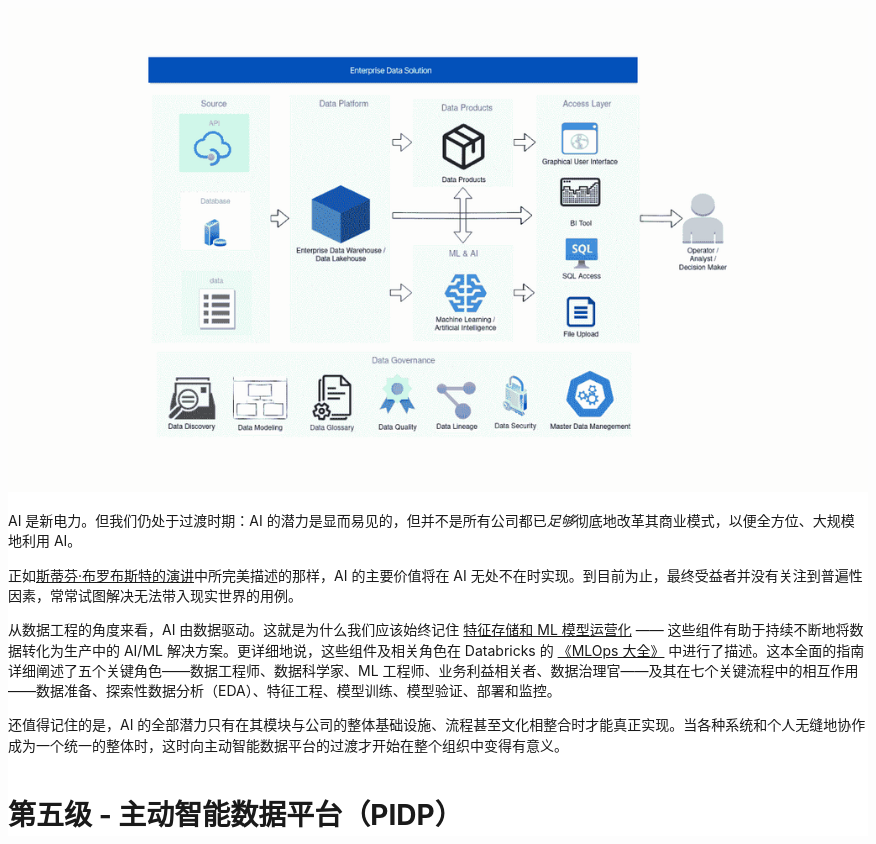 ![数据成熟度金字塔：从报告到主动智能数据平台](img/6876d4fbaabac2864ae5742ed3d87f01.png)

AI 是新电力。但我们仍处于过渡时期：AI 的潜力是显而易见的，但并不是所有公司都已*足够*彻底地改革其商业模式，以便全方位、大规模地利用 AI。

正如[斯蒂芬·布罗布斯特的演讲](https://www.linkedin.com/posts/teradata_the-disruptive-economics-of-ai-activity-7082674552555659265-Ud8S?utm_source=share&utm_medium=member_desktop)中所完美描述的那样，AI 的主要价值将在 AI 无处不在时实现。到目前为止，最终受益者并没有关注到普遍性因素，常常试图解决无法带入现实世界的用例。

从数据工程的角度来看，AI 由数据驱动。这就是为什么我们应该始终记住 [特征存储和 ML 模型运营化](https://www.linkedin.com/posts/pau-labarta-bajo-4432074b_machinelearning-mlops-realworldml-activity-7100041296811089921-4UM8?utm_source=share&utm_medium=member_desktop) —— 这些组件有助于持续不断地将数据转化为生产中的 AI/ML 解决方案。更详细地说，这些组件及相关角色在 Databricks 的 [《MLOps 大全》](https://www.databricks.com/resources/ebook/the-big-book-of-mlops) 中进行了描述。这本全面的指南详细阐述了五个关键角色——数据工程师、数据科学家、ML 工程师、业务利益相关者、数据治理官——及其在七个关键流程中的相互作用——数据准备、探索性数据分析（EDA）、特征工程、模型训练、模型验证、部署和监控。

还值得记住的是，AI 的全部潜力只有在其模块与公司的整体基础设施、流程甚至文化相整合时才能真正实现。当各种系统和个人无缝地协作成为一个统一的整体时，这时向主动智能数据平台的过渡才开始在整个组织中变得有意义。

# 第五级 - 主动智能数据平台（PIDP）
